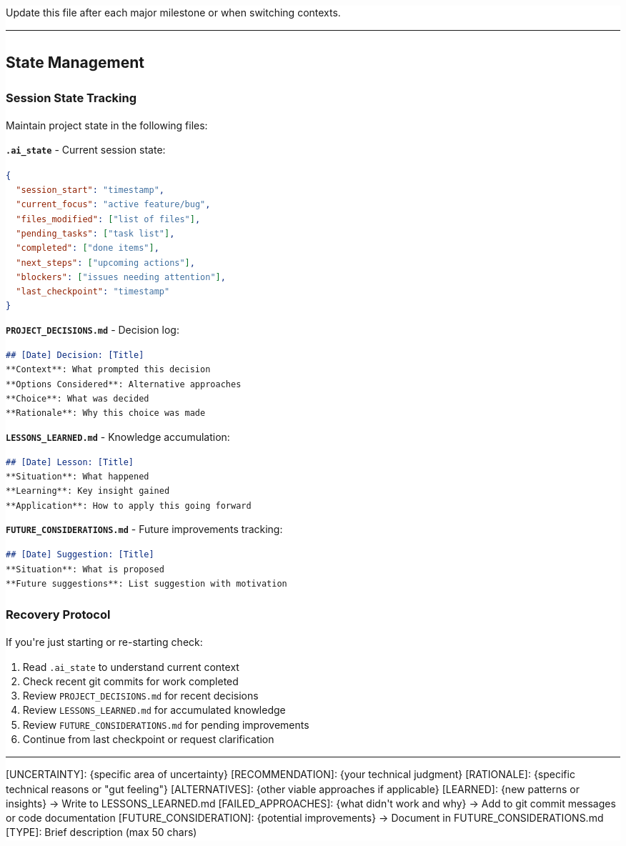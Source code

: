 Update this file after each major milestone or when switching contexts.

---

## State Management

### Session State Tracking
Maintain project state in the following files:

**`.ai_state`** - Current session state:
```json
{
  "session_start": "timestamp",
  "current_focus": "active feature/bug",
  "files_modified": ["list of files"],
  "pending_tasks": ["task list"],
  "completed": ["done items"],
  "next_steps": ["upcoming actions"],
  "blockers": ["issues needing attention"],
  "last_checkpoint": "timestamp"
}
```

**`PROJECT_DECISIONS.md`** - Decision log:
```markdown
## [Date] Decision: [Title]
**Context**: What prompted this decision
**Options Considered**: Alternative approaches
**Choice**: What was decided
**Rationale**: Why this choice was made
```

**`LESSONS_LEARNED.md`** - Knowledge accumulation:
```markdown
## [Date] Lesson: [Title]
**Situation**: What happened
**Learning**: Key insight gained
**Application**: How to apply this going forward
```

**`FUTURE_CONSIDERATIONS.md`** - Future improvements tracking:
```markdown
## [Date] Suggestion: [Title]
**Situation**: What is proposed
**Future suggestions**: List suggestion with motivation
```

### Recovery Protocol
If you're just starting or re-starting check:
1. Read `.ai_state` to understand current context
2. Check recent git commits for work completed
3. Review `PROJECT_DECISIONS.md` for recent decisions
4. Review `LESSONS_LEARNED.md` for accumulated knowledge
5. Review `FUTURE_CONSIDERATIONS.md` for pending improvements
6. Continue from last checkpoint or request clarification

---

[UNCERTAINTY]: {specific area of uncertainty}
[RECOMMENDATION]: {your technical judgment}
[RATIONALE]: {specific technical reasons or "gut feeling"}
[ALTERNATIVES]: {other viable approaches if applicable}
[LEARNED]: {new patterns or insights} → Write to LESSONS_LEARNED.md
[FAILED_APPROACHES]: {what didn't work and why} → Add to git commit messages or code documentation
[FUTURE_CONSIDERATION]: {potential improvements} → Document in FUTURE_CONSIDERATIONS.md
[TYPE]: Brief description (max 50 chars)